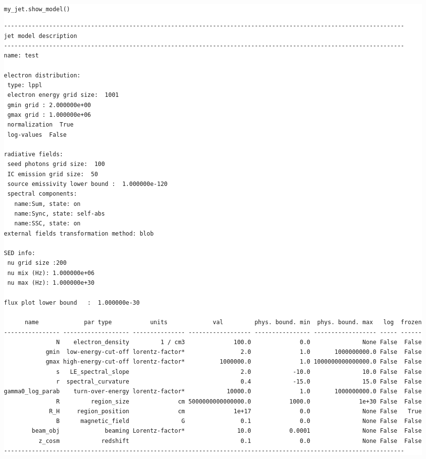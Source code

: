 ```python
my_jet.show_model()

```

    
    -------------------------------------------------------------------------------------------------------------------
    jet model description
    -------------------------------------------------------------------------------------------------------------------
    name: test  
    
    electron distribution:
     type: lppl  
     electron energy grid size:  1001
     gmin grid : 2.000000e+00
     gmax grid : 1.000000e+06
     normalization  True
     log-values  False
    
    radiative fields:
     seed photons grid size:  100
     IC emission grid size:  50
     source emissivity lower bound :  1.000000e-120
     spectral components:
       name:Sum, state: on
       name:Sync, state: self-abs
       name:SSC, state: on
    external fields transformation method: blob
    
    SED info:
     nu grid size :200
     nu mix (Hz): 1.000000e+06
     nu max (Hz): 1.000000e+30
    
    flux plot lower bound   :  1.000000e-30
    
          name             par type           units             val         phys. bound. min  phys. bound. max   log  frozen
    ---------------- ------------------- --------------- ------------------ ---------------- ------------------ ----- ------
                   N    electron_density         1 / cm3              100.0              0.0               None False  False
                gmin  low-energy-cut-off lorentz-factor*                2.0              1.0       1000000000.0 False  False
                gmax high-energy-cut-off lorentz-factor*          1000000.0              1.0 1000000000000000.0 False  False
                   s   LE_spectral_slope                                2.0            -10.0               10.0 False  False
                   r  spectral_curvature                                0.4            -15.0               15.0 False  False
    gamma0_log_parab    turn-over-energy lorentz-factor*            10000.0              1.0       1000000000.0 False  False
                   R         region_size              cm 5000000000000000.0           1000.0              1e+30 False  False
                 R_H     region_position              cm              1e+17              0.0               None False   True
                   B      magnetic_field               G                0.1              0.0               None False  False
            beam_obj             beaming Lorentz-factor*               10.0           0.0001               None False  False
              z_cosm            redshift                                0.1              0.0               None False  False
    -------------------------------------------------------------------------------------------------------------------
